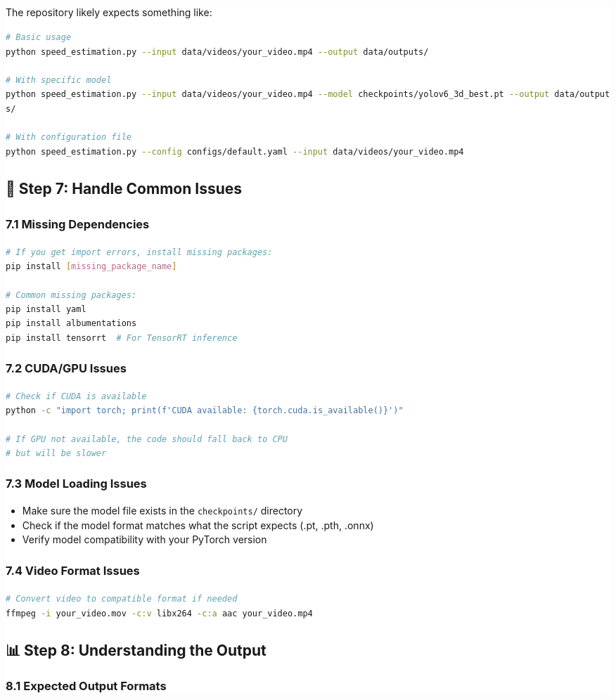 The repository likely expects something like:

```bash
# Basic usage
python speed_estimation.py --input data/videos/your_video.mp4 --output data/outputs/

# With specific model
python speed_estimation.py --input data/videos/your_video.mp4 --model checkpoints/yolov6_3d_best.pt --output data/outputs/

# With configuration file
python speed_estimation.py --config configs/default.yaml --input data/videos/your_video.mp4
```

## 🎯 **Step 7: Handle Common Issues**

### 7.1 Missing Dependencies
```bash
# If you get import errors, install missing packages:
pip install [missing_package_name]

# Common missing packages:
pip install yaml
pip install albumentations
pip install tensorrt  # For TensorRT inference
```

### 7.2 CUDA/GPU Issues
```bash
# Check if CUDA is available
python -c "import torch; print(f'CUDA available: {torch.cuda.is_available()}')"

# If GPU not available, the code should fall back to CPU
# but will be slower
```

### 7.3 Model Loading Issues
- Make sure the model file exists in the `checkpoints/` directory
- Check if the model format matches what the script expects (.pt, .pth, .onnx)
- Verify model compatibility with your PyTorch version

### 7.4 Video Format Issues
```bash
# Convert video to compatible format if needed
ffmpeg -i your_video.mov -c:v libx264 -c:a aac your_video.mp4
```

## 📊 **Step 8: Understanding the Output**

### 8.1 Expected Output Formats
